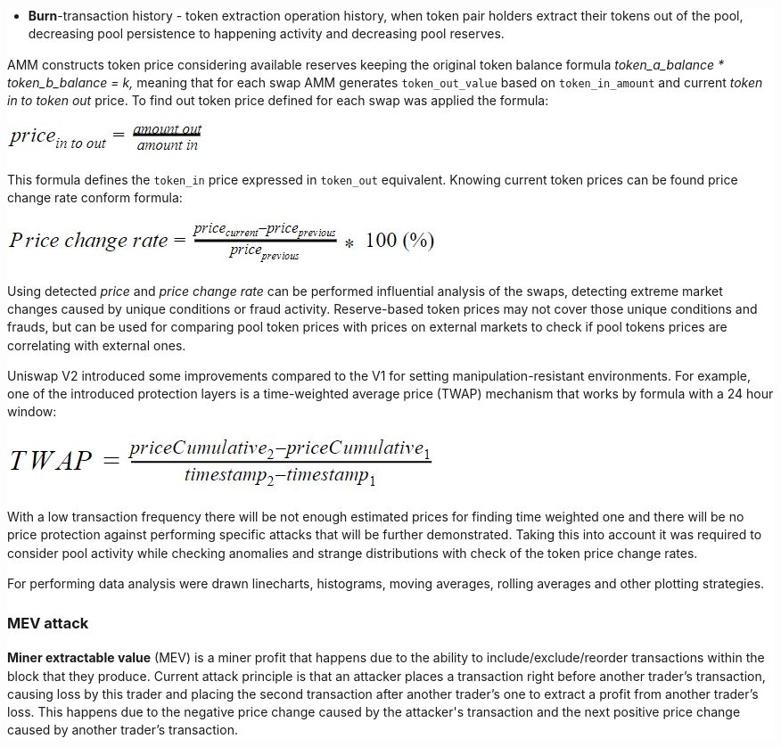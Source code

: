 * **Burn**-transaction history - token extraction operation history, when token pair holders extract their tokens out of the pool, decreasing pool persistence to happening activity and decreasing pool reserves.

AMM constructs token price considering available reserves keeping the original token balance formula *token_a_balance * token_b_balance = k,*
meaning that for each swap AMM generates ```token_out_value``` based on ```token_in_amount``` and current *token in to token out* price. To find out token price defined for each swap was applied the formula:

![Token price formula](./formulas_images/token_price.jpg)

This formula defines the ```token_in``` price expressed in ```token_out``` equivalent. Knowing current token prices can be found price change rate conform formula:

![Token price change rate formula](./formulas_images/price_change_rate.jpg)

Using detected *price* and *price change rate* can be performed influential analysis of the swaps, detecting extreme market changes caused by unique conditions or fraud activity. Reserve-based token prices may not cover those unique conditions and frauds, but can be used for comparing pool token prices with prices on external markets to check if pool tokens prices are correlating with external ones. 

Uniswap V2 introduced some improvements compared to the V1 for setting manipulation-resistant environments. For example, one of the introduced protection layers is a time-weighted average price (TWAP) mechanism that works by formula with a 24 hour window:

![Token price change rate formula](./formulas_images/twap.jpg)

With a low transaction frequency there will be not enough estimated prices for finding time weighted one and there will be no price protection against performing specific attacks that will be further demonstrated. Taking this into account it was required to consider pool activity while checking anomalies and strange distributions with check of the token price change rates.

For performing data analysis were drawn linecharts, histograms, moving averages, rolling averages and other plotting strategies.

### MEV attack

**Miner extractable value** (MEV) is a miner profit that happens due to the ability to include/exclude/reorder transactions within the block that they produce. Current attack principle is that an attacker places a transaction right before another trader’s transaction, causing loss by this trader and placing the second transaction after another trader’s one to extract a profit from another trader’s loss. This happens due to the negative price change caused by the attacker's transaction and the next positive price change caused by another trader’s transaction.
